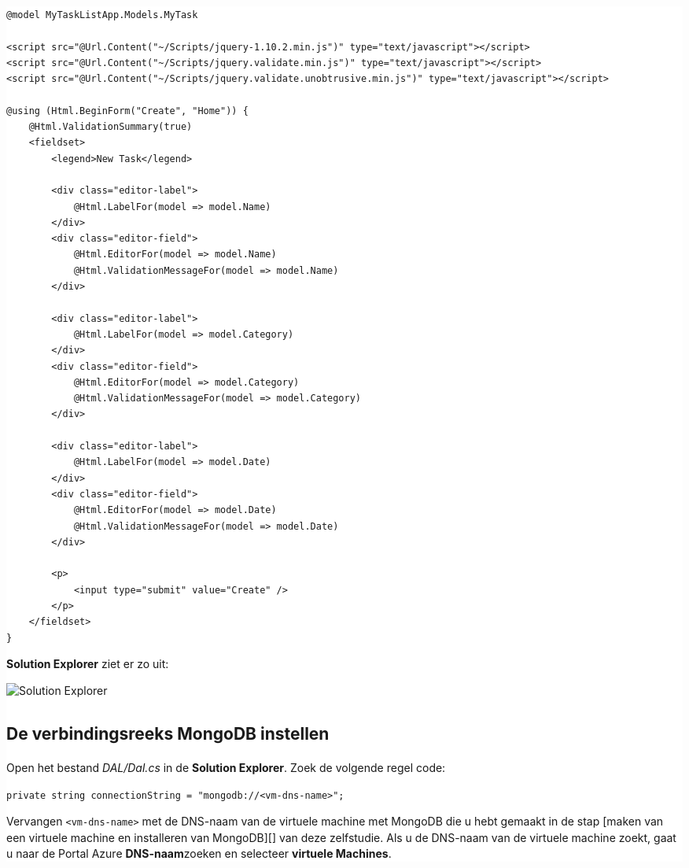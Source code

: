     @model MyTaskListApp.Models.MyTask
    
    <script src="@Url.Content("~/Scripts/jquery-1.10.2.min.js")" type="text/javascript"></script>
    <script src="@Url.Content("~/Scripts/jquery.validate.min.js")" type="text/javascript"></script>
    <script src="@Url.Content("~/Scripts/jquery.validate.unobtrusive.min.js")" type="text/javascript"></script>
    
    @using (Html.BeginForm("Create", "Home")) {
        @Html.ValidationSummary(true)
        <fieldset>
            <legend>New Task</legend>
    
            <div class="editor-label">
                @Html.LabelFor(model => model.Name)
            </div>
            <div class="editor-field">
                @Html.EditorFor(model => model.Name)
                @Html.ValidationMessageFor(model => model.Name)
            </div>
    
            <div class="editor-label">
                @Html.LabelFor(model => model.Category)
            </div>
            <div class="editor-field">
                @Html.EditorFor(model => model.Category)
                @Html.ValidationMessageFor(model => model.Category)
            </div>
    
            <div class="editor-label">
                @Html.LabelFor(model => model.Date)
            </div>
            <div class="editor-field">
                @Html.EditorFor(model => model.Date)
                @Html.ValidationMessageFor(model => model.Date)
            </div>
    
            <p>
                <input type="submit" value="Create" />
            </p>
        </fieldset>
    }

**Solution Explorer** ziet er zo uit:

![Solution Explorer][SolutionExplorerMyTaskListApp]

## <a name="set-the-mongodb-connection-string"></a>De verbindingsreeks MongoDB instellen ##
Open het bestand *DAL/Dal.cs* in de **Solution Explorer**. Zoek de volgende regel code:

    private string connectionString = "mongodb://<vm-dns-name>";

Vervangen `<vm-dns-name>` met de DNS-naam van de virtuele machine met MongoDB die u hebt gemaakt in de stap [maken van een virtuele machine en installeren van MongoDB][] van deze zelfstudie.  Als u de DNS-naam van de virtuele machine zoekt, gaat u naar de Portal Azure **DNS-naam**zoeken en selecteer **virtuele Machines**.


[AzurePortal]: http://manage.windowsazure.com
[WindowsAzure]: http://www.windowsazure.com
[MongoC#LangCenter]: http://docs.mongodb.org/ecosystem/drivers/csharp/
[MVCWebSite]: http://www.asp.net/mvc
[ASP.NET]: http://www.asp.net/
[MongoConnectionStrings]: http://www.mongodb.org/display/DOCS/Connections
[MongoDB]: http://www.mongodb.org
[InstallMongoOnWindowsVM]: ../virtual-machines/virtual-machines-windows-classic-install-mongodb.md
[VSEWeb]: http://www.microsoft.com/visualstudio/eng/2013-downloads#d-2013-express
[VSUlt]: http://www.microsoft.com/visualstudio/eng/2013-downloads
[StartPageNewProject]: ./media/web-sites-dotnet-store-data-mongodb-vm/NewProject.png
[NewProjectMyTaskListApp]: ./media/web-sites-dotnet-store-data-mongodb-vm/NewProjectMyTaskListApp.png
[VS2013SelectMVCTemplate]: ./media/web-sites-dotnet-store-data-mongodb-vm/VS2013SelectMVCTemplate.png
[VS2013DefaultMVCApplication]: ./media/web-sites-dotnet-store-data-mongodb-vm/VS2013DefaultMVCApplication.png
[VS2013ManageNuGetPackages]: ./media/web-sites-dotnet-store-data-mongodb-vm/VS2013ManageNuGetPackages.png
[SearchforMongoDBCSharpDriver]: ./media/web-sites-dotnet-store-data-mongodb-vm/SearchforMongoDBCSharpDriver.png
[MongoDBCsharpDriverInstalled]: ./media/web-sites-dotnet-store-data-mongodb-vm/MongoDBCsharpDriverInstalled.png
[MongoDBCSharpDriverReferences]: ./media/web-sites-dotnet-store-data-mongodb-vm/MongoDBCSharpDriverReferences.png
[SolutionExplorerMyTaskListApp]: ./media/web-sites-dotnet-store-data-mongodb-vm/SolutionExplorerMyTaskListApp.png
[TaskListAppBlank]: ./media/web-sites-dotnet-store-data-mongodb-vm/TaskListAppBlank.png
[WAWSCreateWebSite]: ./media/web-sites-dotnet-store-data-mongodb-vm/WAWSCreateWebSite.png
[WAWSDashboardMyTaskListApp]: ./media/web-sites-dotnet-store-data-mongodb-vm/WAWSDashboardMyTaskListApp.png
[Image9]: ./media/web-sites-dotnet-store-data-mongodb-vm/RepoReady.png
[Image10]: ./media/web-sites-dotnet-store-data-mongodb-vm/GitInstructions.png
[Image11]: ./media/web-sites-dotnet-store-data-mongodb-vm/GitDeploymentComplete.png
[Een virtuele machine maken en installeren van MongoDB]: #virtualmachine
[Create and run the My Task List ASP.NET application on your development computer]: #createapp
[Create an Azure web site]: #createwebsite
[Deploy the ASP.NET application to the web site using Git]: #deployapp